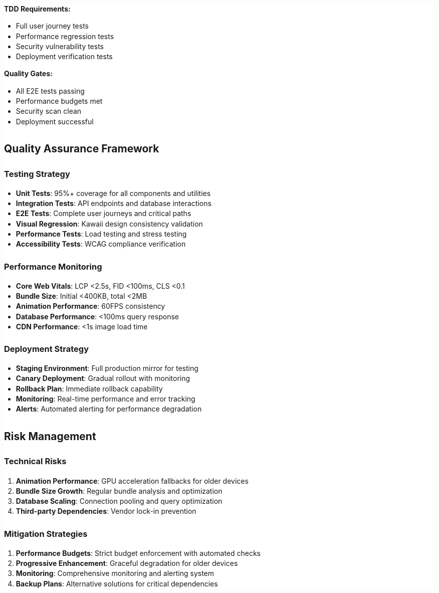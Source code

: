 **TDD Requirements:**
- Full user journey tests
- Performance regression tests
- Security vulnerability tests
- Deployment verification tests

**Quality Gates:**
- All E2E tests passing
- Performance budgets met
- Security scan clean
- Deployment successful

## Quality Assurance Framework

### Testing Strategy
- **Unit Tests**: 95%+ coverage for all components and utilities
- **Integration Tests**: API endpoints and database interactions
- **E2E Tests**: Complete user journeys and critical paths
- **Visual Regression**: Kawaii design consistency validation
- **Performance Tests**: Load testing and stress testing
- **Accessibility Tests**: WCAG compliance verification

### Performance Monitoring
- **Core Web Vitals**: LCP <2.5s, FID <100ms, CLS <0.1
- **Bundle Size**: Initial <400KB, total <2MB
- **Animation Performance**: 60FPS consistency
- **Database Performance**: <100ms query response
- **CDN Performance**: <1s image load time

### Deployment Strategy
- **Staging Environment**: Full production mirror for testing
- **Canary Deployment**: Gradual rollout with monitoring
- **Rollback Plan**: Immediate rollback capability
- **Monitoring**: Real-time performance and error tracking
- **Alerts**: Automated alerting for performance degradation

## Risk Management

### Technical Risks
1. **Animation Performance**: GPU acceleration fallbacks for older devices
2. **Bundle Size Growth**: Regular bundle analysis and optimization
3. **Database Scaling**: Connection pooling and query optimization
4. **Third-party Dependencies**: Vendor lock-in prevention

### Mitigation Strategies
1. **Performance Budgets**: Strict budget enforcement with automated checks
2. **Progressive Enhancement**: Graceful degradation for older devices
3. **Monitoring**: Comprehensive monitoring and alerting system
4. **Backup Plans**: Alternative solutions for critical dependencies

